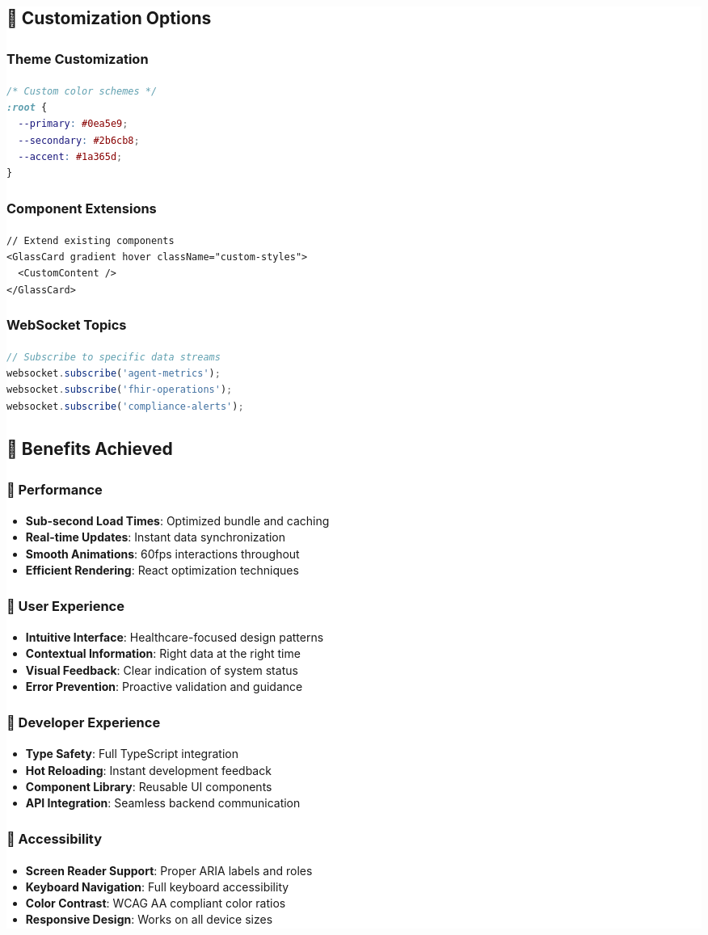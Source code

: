 ## 🔧 Customization Options

### Theme Customization
```css
/* Custom color schemes */
:root {
  --primary: #0ea5e9;
  --secondary: #2b6cb8;
  --accent: #1a365d;
}
```

### Component Extensions
```tsx
// Extend existing components
<GlassCard gradient hover className="custom-styles">
  <CustomContent />
</GlassCard>
```

### WebSocket Topics
```javascript
// Subscribe to specific data streams
websocket.subscribe('agent-metrics');
websocket.subscribe('fhir-operations');
websocket.subscribe('compliance-alerts');
```

## 🎉 Benefits Achieved

### 🚀 Performance
- **Sub-second Load Times**: Optimized bundle and caching
- **Real-time Updates**: Instant data synchronization
- **Smooth Animations**: 60fps interactions throughout
- **Efficient Rendering**: React optimization techniques

### 🎨 User Experience
- **Intuitive Interface**: Healthcare-focused design patterns
- **Contextual Information**: Right data at the right time
- **Visual Feedback**: Clear indication of system status
- **Error Prevention**: Proactive validation and guidance

### 🔧 Developer Experience
- **Type Safety**: Full TypeScript integration
- **Hot Reloading**: Instant development feedback
- **Component Library**: Reusable UI components
- **API Integration**: Seamless backend communication

### 📱 Accessibility
- **Screen Reader Support**: Proper ARIA labels and roles
- **Keyboard Navigation**: Full keyboard accessibility
- **Color Contrast**: WCAG AA compliant color ratios
- **Responsive Design**: Works on all device sizes
